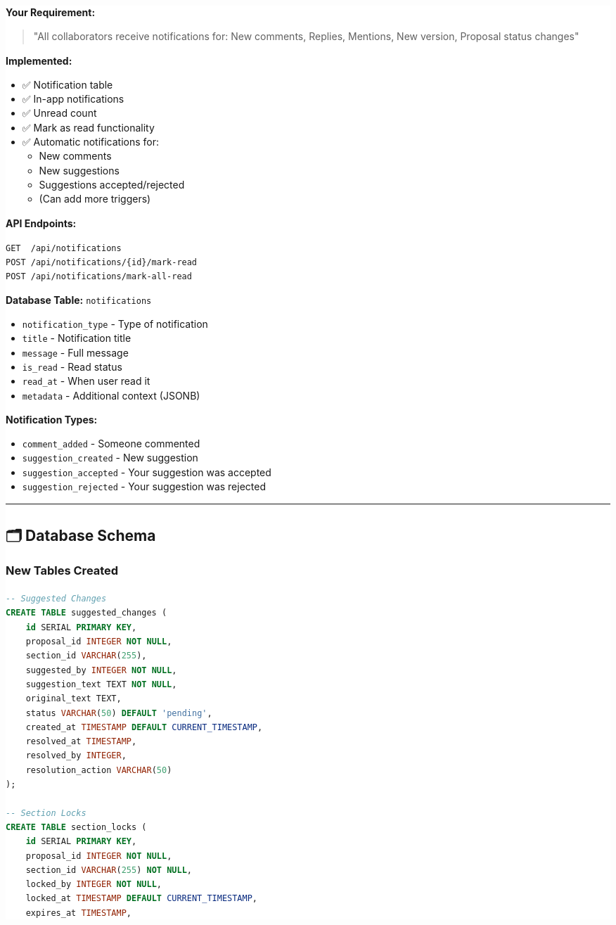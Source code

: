 **Your Requirement:**
> "All collaborators receive notifications for: New comments, Replies, Mentions, New version, Proposal status changes"

**Implemented:**
- ✅ Notification table
- ✅ In-app notifications
- ✅ Unread count
- ✅ Mark as read functionality
- ✅ Automatic notifications for:
  - New comments
  - New suggestions
  - Suggestions accepted/rejected
  - (Can add more triggers)

**API Endpoints:**
```http
GET  /api/notifications
POST /api/notifications/{id}/mark-read
POST /api/notifications/mark-all-read
```

**Database Table:** `notifications`
- `notification_type` - Type of notification
- `title` - Notification title
- `message` - Full message
- `is_read` - Read status
- `read_at` - When user read it
- `metadata` - Additional context (JSONB)

**Notification Types:**
- `comment_added` - Someone commented
- `suggestion_created` - New suggestion
- `suggestion_accepted` - Your suggestion was accepted
- `suggestion_rejected` - Your suggestion was rejected

---

## 🗂️ Database Schema

### New Tables Created

```sql
-- Suggested Changes
CREATE TABLE suggested_changes (
    id SERIAL PRIMARY KEY,
    proposal_id INTEGER NOT NULL,
    section_id VARCHAR(255),
    suggested_by INTEGER NOT NULL,
    suggestion_text TEXT NOT NULL,
    original_text TEXT,
    status VARCHAR(50) DEFAULT 'pending',
    created_at TIMESTAMP DEFAULT CURRENT_TIMESTAMP,
    resolved_at TIMESTAMP,
    resolved_by INTEGER,
    resolution_action VARCHAR(50)
);

-- Section Locks
CREATE TABLE section_locks (
    id SERIAL PRIMARY KEY,
    proposal_id INTEGER NOT NULL,
    section_id VARCHAR(255) NOT NULL,
    locked_by INTEGER NOT NULL,
    locked_at TIMESTAMP DEFAULT CURRENT_TIMESTAMP,
    expires_at TIMESTAMP,
```